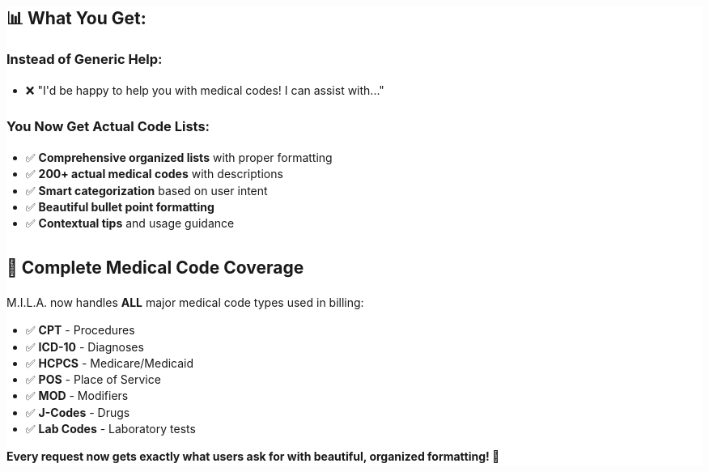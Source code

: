 ## 📊 **What You Get:**

### **Instead of Generic Help:**
- ❌ "I'd be happy to help you with medical codes! I can assist with..."

### **You Now Get Actual Code Lists:**
- ✅ **Comprehensive organized lists** with proper formatting
- ✅ **200+ actual medical codes** with descriptions
- ✅ **Smart categorization** based on user intent
- ✅ **Beautiful bullet point formatting**
- ✅ **Contextual tips** and usage guidance

## 🎉 **Complete Medical Code Coverage**

M.I.L.A. now handles **ALL** major medical code types used in billing:

- ✅ **CPT** - Procedures
- ✅ **ICD-10** - Diagnoses  
- ✅ **HCPCS** - Medicare/Medicaid
- ✅ **POS** - Place of Service
- ✅ **MOD** - Modifiers
- ✅ **J-Codes** - Drugs
- ✅ **Lab Codes** - Laboratory tests

**Every request now gets exactly what users ask for with beautiful, organized formatting! 🎯**

